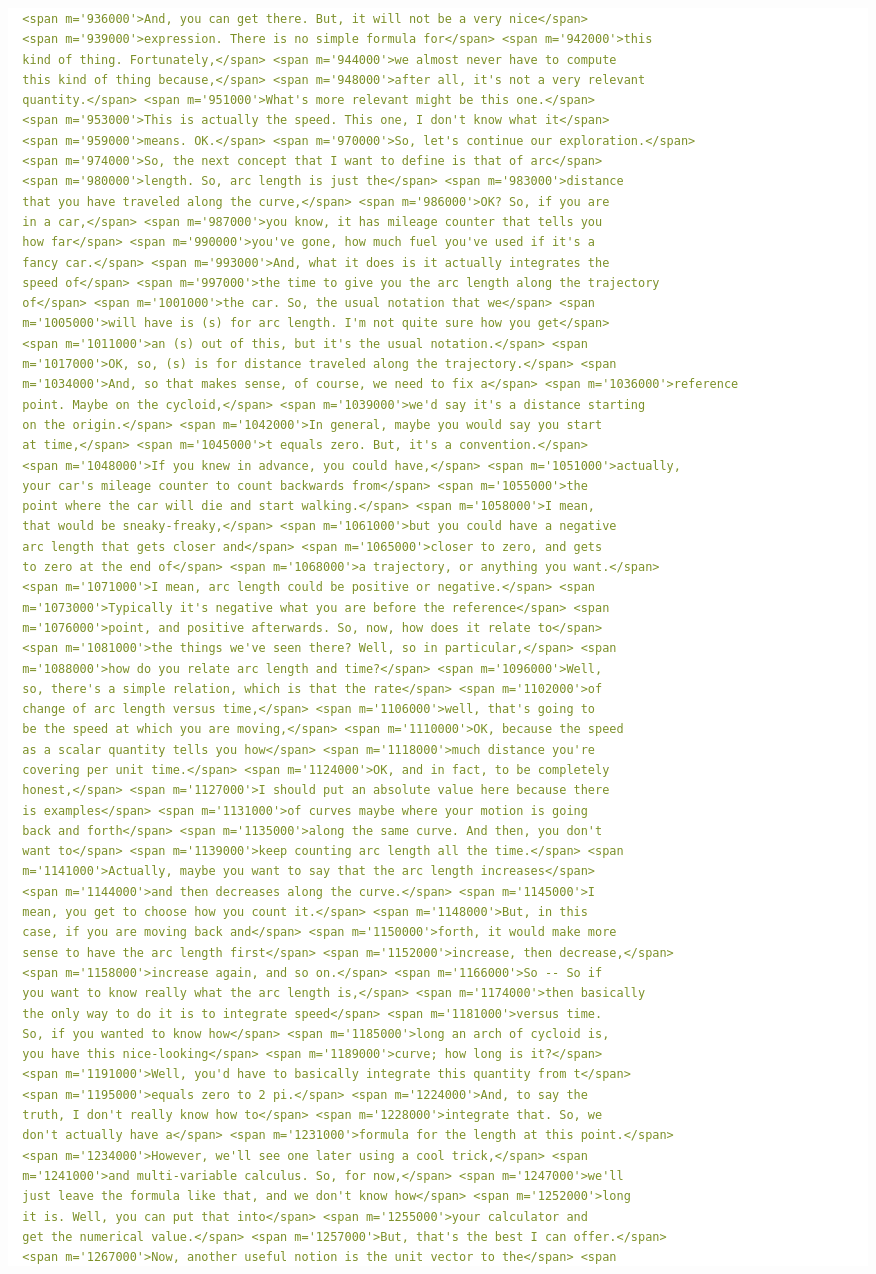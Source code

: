 ```yaml
  <span m='936000'>And, you can get there. But, it will not be a very nice</span>
  <span m='939000'>expression. There is no simple formula for</span> <span m='942000'>this
  kind of thing. Fortunately,</span> <span m='944000'>we almost never have to compute
  this kind of thing because,</span> <span m='948000'>after all, it's not a very relevant
  quantity.</span> <span m='951000'>What's more relevant might be this one.</span>
  <span m='953000'>This is actually the speed. This one, I don't know what it</span>
  <span m='959000'>means. OK.</span> <span m='970000'>So, let's continue our exploration.</span>
  <span m='974000'>So, the next concept that I want to define is that of arc</span>
  <span m='980000'>length. So, arc length is just the</span> <span m='983000'>distance
  that you have traveled along the curve,</span> <span m='986000'>OK? So, if you are
  in a car,</span> <span m='987000'>you know, it has mileage counter that tells you
  how far</span> <span m='990000'>you've gone, how much fuel you've used if it's a
  fancy car.</span> <span m='993000'>And, what it does is it actually integrates the
  speed of</span> <span m='997000'>the time to give you the arc length along the trajectory
  of</span> <span m='1001000'>the car. So, the usual notation that we</span> <span
  m='1005000'>will have is (s) for arc length. I'm not quite sure how you get</span>
  <span m='1011000'>an (s) out of this, but it's the usual notation.</span> <span
  m='1017000'>OK, so, (s) is for distance traveled along the trajectory.</span> <span
  m='1034000'>And, so that makes sense, of course, we need to fix a</span> <span m='1036000'>reference
  point. Maybe on the cycloid,</span> <span m='1039000'>we'd say it's a distance starting
  on the origin.</span> <span m='1042000'>In general, maybe you would say you start
  at time,</span> <span m='1045000'>t equals zero. But, it's a convention.</span>
  <span m='1048000'>If you knew in advance, you could have,</span> <span m='1051000'>actually,
  your car's mileage counter to count backwards from</span> <span m='1055000'>the
  point where the car will die and start walking.</span> <span m='1058000'>I mean,
  that would be sneaky-freaky,</span> <span m='1061000'>but you could have a negative
  arc length that gets closer and</span> <span m='1065000'>closer to zero, and gets
  to zero at the end of</span> <span m='1068000'>a trajectory, or anything you want.</span>
  <span m='1071000'>I mean, arc length could be positive or negative.</span> <span
  m='1073000'>Typically it's negative what you are before the reference</span> <span
  m='1076000'>point, and positive afterwards. So, now, how does it relate to</span>
  <span m='1081000'>the things we've seen there? Well, so in particular,</span> <span
  m='1088000'>how do you relate arc length and time?</span> <span m='1096000'>Well,
  so, there's a simple relation, which is that the rate</span> <span m='1102000'>of
  change of arc length versus time,</span> <span m='1106000'>well, that's going to
  be the speed at which you are moving,</span> <span m='1110000'>OK, because the speed
  as a scalar quantity tells you how</span> <span m='1118000'>much distance you're
  covering per unit time.</span> <span m='1124000'>OK, and in fact, to be completely
  honest,</span> <span m='1127000'>I should put an absolute value here because there
  is examples</span> <span m='1131000'>of curves maybe where your motion is going
  back and forth</span> <span m='1135000'>along the same curve. And then, you don't
  want to</span> <span m='1139000'>keep counting arc length all the time.</span> <span
  m='1141000'>Actually, maybe you want to say that the arc length increases</span>
  <span m='1144000'>and then decreases along the curve.</span> <span m='1145000'>I
  mean, you get to choose how you count it.</span> <span m='1148000'>But, in this
  case, if you are moving back and</span> <span m='1150000'>forth, it would make more
  sense to have the arc length first</span> <span m='1152000'>increase, then decrease,</span>
  <span m='1158000'>increase again, and so on.</span> <span m='1166000'>So -- So if
  you want to know really what the arc length is,</span> <span m='1174000'>then basically
  the only way to do it is to integrate speed</span> <span m='1181000'>versus time.
  So, if you wanted to know how</span> <span m='1185000'>long an arch of cycloid is,
  you have this nice-looking</span> <span m='1189000'>curve; how long is it?</span>
  <span m='1191000'>Well, you'd have to basically integrate this quantity from t</span>
  <span m='1195000'>equals zero to 2 pi.</span> <span m='1224000'>And, to say the
  truth, I don't really know how to</span> <span m='1228000'>integrate that. So, we
  don't actually have a</span> <span m='1231000'>formula for the length at this point.</span>
  <span m='1234000'>However, we'll see one later using a cool trick,</span> <span
  m='1241000'>and multi-variable calculus. So, for now,</span> <span m='1247000'>we'll
  just leave the formula like that, and we don't know how</span> <span m='1252000'>long
  it is. Well, you can put that into</span> <span m='1255000'>your calculator and
  get the numerical value.</span> <span m='1257000'>But, that's the best I can offer.</span>
  <span m='1267000'>Now, another useful notion is the unit vector to the</span> <span
```